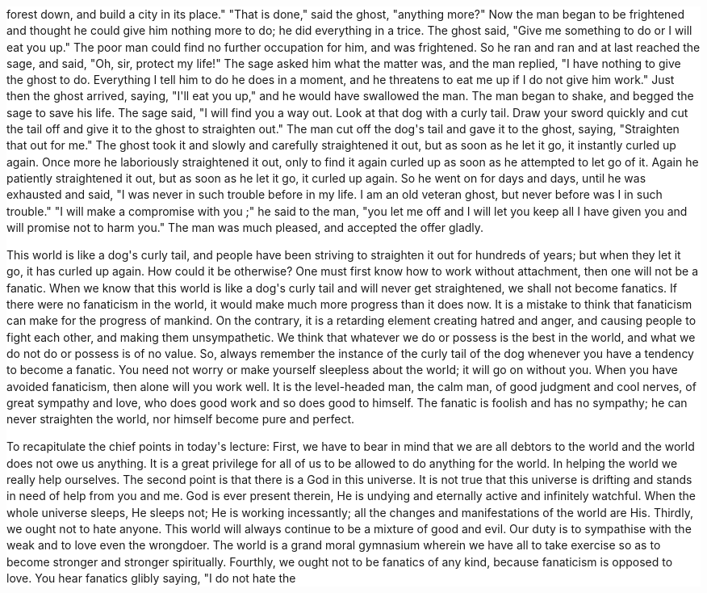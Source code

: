 forest down, and build a city in its place." "That is done," said the
ghost, "anything more?" Now the man began to be frightened and thought
he could give him nothing more to do; he did everything in a trice. The
ghost said, "Give me something to do or I will eat you up." The poor man
could find no further occupation for him, and was frightened. So he ran
and ran and at last reached the sage, and said, "Oh, sir, protect my
life!" The sage asked him what the matter was, and the man replied, "I
have nothing to give the ghost to do. Everything I tell him to do he
does in a moment, and he threatens to eat me up if I do not give him
work." Just then the ghost arrived, saying, "I'll eat you up," and he
would have swallowed the man. The man began to shake, and begged the
sage to save his life. The sage said, "I will find you a way out. Look
at that dog with a curly tail. Draw your sword quickly and cut the tail
off and give it to the ghost to straighten out." The man cut off the
dog's tail and gave it to the ghost, saying, "Straighten that out for
me." The ghost took it and slowly and carefully straightened it out, but
as soon as he let it go, it instantly curled up again. Once more he
laboriously straightened it out, only to find it again curled up as soon
as he attempted to let go of it. Again he patiently straightened it out,
but as soon as he let it go, it curled up again. So he went on for days
and days, until he was exhausted and said, "I was never in such trouble
before in my life. I am an old veteran ghost, but never before was I in
such trouble." "I will make a compromise with you ;" he said to the man,
"you let me off and I will let you keep all I have given you and will
promise not to harm you." The man was much pleased, and accepted the
offer gladly.

This world is like a dog's curly tail, and people have been striving to
straighten it out for hundreds of years; but when they let it go, it has
curled up again. How could it be otherwise? One must first know how to
work without attachment, then one will not be a fanatic. When we know
that this world is like a dog's curly tail and will never get
straightened, we shall not become fanatics. If there were no fanaticism
in the world, it would make much more progress than it does now. It is a
mistake to think that fanaticism can make for the progress of mankind.
On the contrary, it is a retarding element creating hatred and anger,
and causing people to fight each other, and making them unsympathetic.
We think that whatever we do or possess is the best in the world, and
what we do not do or possess is of no value. So, always remember the
instance of the curly tail of the dog whenever you have a tendency to
become a fanatic. You need not worry or make yourself sleepless about
the world; it will go on without you. When you have avoided fanaticism,
then alone will you work well. It is the level-headed man, the calm man,
of good judgment and cool nerves, of great sympathy and love, who does
good work and so does good to himself. The fanatic is foolish and has no
sympathy; he can never straighten the world, nor himself become pure and
perfect.

To recapitulate the chief points in today's lecture: First, we have to
bear in mind that we are all debtors to the world and the world does not
owe us anything. It is a great privilege for all of us to be allowed to
do anything for the world. In helping the world we really help
ourselves. The second point is that there is a God in this universe. It
is not true that this universe is drifting and stands in need of help
from you and me. God is ever present therein, He is undying and
eternally active and infinitely watchful. When the whole universe
sleeps, He sleeps not; He is working incessantly; all the changes and
manifestations of the world are His. Thirdly, we ought not to hate
anyone. This world will always continue to be a mixture of good and
evil. Our duty is to sympathise with the weak and to love even the
wrongdoer. The world is a grand moral gymnasium wherein we have all to
take exercise so as to become stronger and stronger spiritually.
Fourthly, we ought not to be fanatics of any kind, because fanaticism is
opposed to love. You hear fanatics glibly saying, "I do not hate the